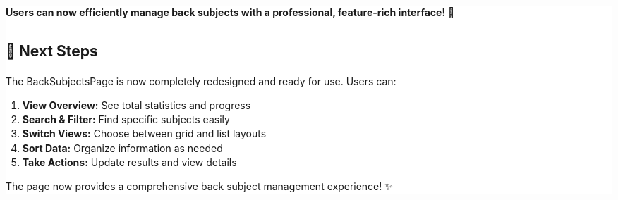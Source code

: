 **Users can now efficiently manage back subjects with a professional, feature-rich interface!** 🚀

## 🔄 **Next Steps**

The BackSubjectsPage is now completely redesigned and ready for use. Users can:
1. **View Overview:** See total statistics and progress
2. **Search & Filter:** Find specific subjects easily
3. **Switch Views:** Choose between grid and list layouts
4. **Sort Data:** Organize information as needed
5. **Take Actions:** Update results and view details

The page now provides a comprehensive back subject management experience! ✨

